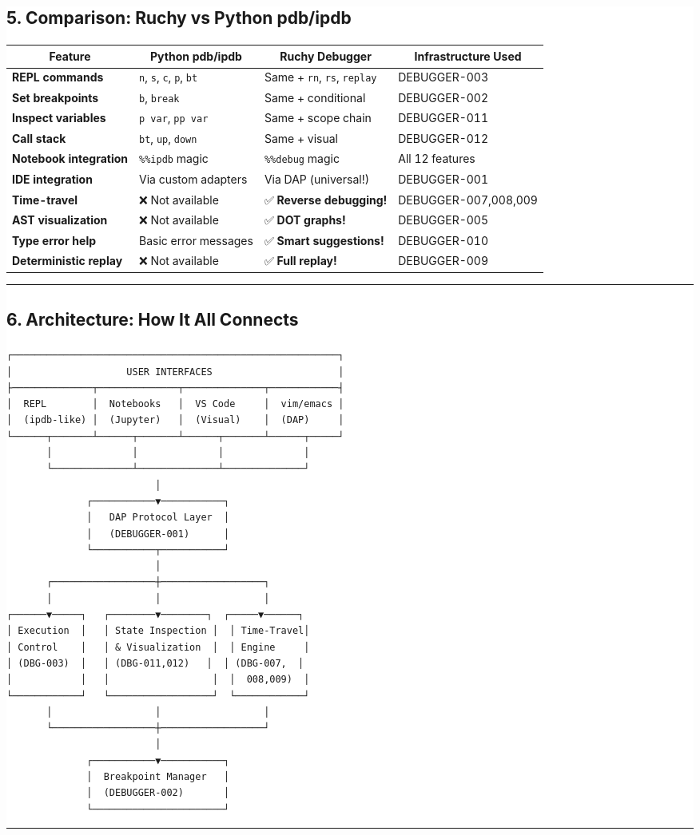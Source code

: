 
## 5. Comparison: Ruchy vs Python pdb/ipdb

| Feature | Python pdb/ipdb | Ruchy Debugger | Infrastructure Used |
|---------|----------------|----------------|---------------------|
| **REPL commands** | `n`, `s`, `c`, `p`, `bt` | Same + `rn`, `rs`, `replay` | DEBUGGER-003 |
| **Set breakpoints** | `b`, `break` | Same + conditional | DEBUGGER-002 |
| **Inspect variables** | `p var`, `pp var` | Same + scope chain | DEBUGGER-011 |
| **Call stack** | `bt`, `up`, `down` | Same + visual | DEBUGGER-012 |
| **Notebook integration** | `%%ipdb` magic | `%%debug` magic | All 12 features |
| **IDE integration** | Via custom adapters | Via DAP (universal!) | DEBUGGER-001 |
| **Time-travel** | ❌ Not available | ✅ **Reverse debugging!** | DEBUGGER-007,008,009 |
| **AST visualization** | ❌ Not available | ✅ **DOT graphs!** | DEBUGGER-005 |
| **Type error help** | Basic error messages | ✅ **Smart suggestions!** | DEBUGGER-010 |
| **Deterministic replay** | ❌ Not available | ✅ **Full replay!** | DEBUGGER-009 |

---

## 6. Architecture: How It All Connects

```
┌─────────────────────────────────────────────────────────┐
│                    USER INTERFACES                      │
├──────────────┬──────────────┬──────────────┬────────────┤
│  REPL        │  Notebooks   │  VS Code     │  vim/emacs │
│  (ipdb-like) │  (Jupyter)   │  (Visual)    │  (DAP)     │
└──────┬───────┴──────┬───────┴──────┬───────┴──────┬─────┘
       │              │              │              │
       └──────────────┴──────────────┴──────────────┘
                          │
              ┌───────────▼───────────┐
              │   DAP Protocol Layer  │
              │   (DEBUGGER-001)      │
              └───────────┬───────────┘
                          │
       ┌──────────────────┼──────────────────┐
       │                  │                  │
┌──────▼─────┐   ┌────────▼────────┐  ┌─────▼──────┐
│ Execution  │   │ State Inspection │  │ Time-Travel│
│ Control    │   │ & Visualization  │  │ Engine     │
│ (DBG-003)  │   │ (DBG-011,012)   │  │ (DBG-007,  │
│            │   │                  │  │  008,009)  │
└────────────┘   └──────────────────┘  └────────────┘
       │                  │                  │
       └──────────────────┼──────────────────┘
                          │
              ┌───────────▼───────────┐
              │  Breakpoint Manager   │
              │  (DEBUGGER-002)       │
              └───────────────────────┘
```

---